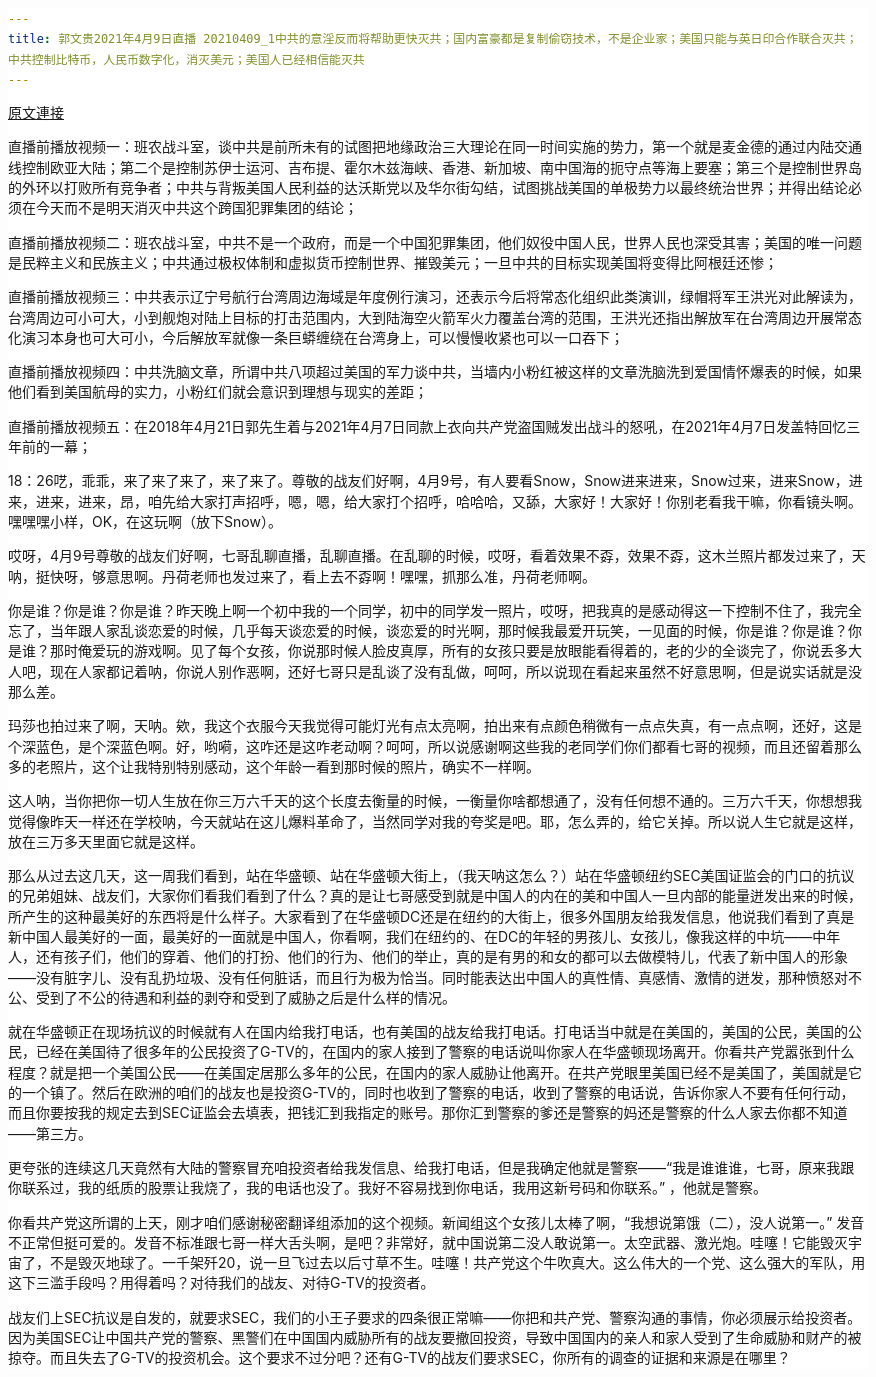 ```yaml
---
title: 郭文贵2021年4月9日直播 20210409_1中共的意淫反而将帮助更快灭共；国内富豪都是复制偷窃技术，不是企业家；美国只能与英日印合作联合灭共；中共控制比特币，人民币数字化，消灭美元；美国人已经相信能灭共
---
```


[原文連接](https://gnews.org/ThreadView/53480635)

直播前播放视频一：班农战斗室，谈中共是前所未有的试图把地缘政治三大理论在同一时间实施的势力，第一个就是麦金德的通过内陆交通线控制欧亚大陆；第二个是控制苏伊士运河、吉布提、霍尔木兹海峡、香港、新加坡、南中国海的扼守点等海上要塞；第三个是控制世界岛的外环以打败所有竞争者；中共与背叛美国人民利益的达沃斯党以及华尔街勾结，试图挑战美国的单极势力以最终统治世界；并得出结论必须在今天而不是明天消灭中共这个跨国犯罪集团的结论；

直播前播放视频二：班农战斗室，中共不是一个政府，而是一个中国犯罪集团，他们奴役中国人民，世界人民也深受其害；美国的唯一问题是民粹主义和民族主义；中共通过极权体制和虚拟货币控制世界、摧毁美元；一旦中共的目标实现美国将变得比阿根廷还惨；

直播前播放视频三：中共表示辽宁号航行台湾周边海域是年度例行演习，还表示今后将常态化组织此类演训，绿帽将军王洪光对此解读为，台湾周边可小可大，小到舰炮对陆上目标的打击范围内，大到陆海空火箭军火力覆盖台湾的范围，王洪光还指出解放军在台湾周边开展常态化演习本身也可大可小，今后解放军就像一条巨蟒缠绕在台湾身上，可以慢慢收紧也可以一口吞下；

直播前播放视频四：中共洗脑文章，所谓中共八项超过美国的军力谈中共，当墙内小粉红被这样的文章洗脑洗到爱国情怀爆表的时候，如果他们看到美国航母的实力，小粉红们就会意识到理想与现实的差距；

直播前播放视频五：在2018年4月21日郭先生着与2021年4月7日同款上衣向共产党盗国贼发出战斗的怒吼，在2021年4月7日发盖特回忆三年前的一幕；

18：26呓，乖乖，来了来了来了，来了来了。尊敬的战友们好啊，4月9号，有人要看Snow，Snow进来进来，Snow过来，进来Snow，进来，进来，进来，昂，咱先给大家打声招呼，嗯，嗯，给大家打个招呼，哈哈哈，又舔，大家好！大家好！你别老看我干嘛，你看镜头啊。嘿嘿嘿小样，OK，在这玩啊（放下Snow）。

哎呀，4月9号尊敬的战友们好啊，七哥乱聊直播，乱聊直播。在乱聊的时候，哎呀，看着效果不孬，效果不孬，这木兰照片都发过来了，天呐，挺快呀，够意思啊。丹荷老师也发过来了，看上去不孬啊！嘿嘿，抓那么准，丹荷老师啊。

你是谁？你是谁？你是谁？昨天晚上啊一个初中我的一个同学，初中的同学发一照片，哎呀，把我真的是感动得这一下控制不住了，我完全忘了，当年跟人家乱谈恋爱的时候，几乎每天谈恋爱的时候，谈恋爱的时光啊，那时候我最爱开玩笑，一见面的时候，你是谁？你是谁？你是谁？那时俺爱玩的游戏啊。见了每个女孩，你说那时候人脸皮真厚，所有的女孩只要是放眼能看得着的，老的少的全谈完了，你说丢多大人吧，现在人家都记着呐，你说人别作恶啊，还好七哥只是乱谈了没有乱做，呵呵，所以说现在看起来虽然不好意思啊，但是说实话就是没那么差。

玛莎也拍过来了啊，天呐。欸，我这个衣服今天我觉得可能灯光有点太亮啊，拍出来有点颜色稍微有一点点失真，有一点点啊，还好，这是个深蓝色，是个深蓝色啊。好，哟嗬，这咋还是这咋老动啊？呵呵，所以说感谢啊这些我的老同学们你们都看七哥的视频，而且还留着那么多的老照片，这个让我特别特别感动，这个年龄一看到那时候的照片，确实不一样啊。

这人呐，当你把你一切人生放在你三万六千天的这个长度去衡量的时候，一衡量你啥都想通了，没有任何想不通的。三万六千天，你想想我觉得像昨天一样还在学校呐，今天就站在这儿爆料革命了，当然同学对我的夸奖是吧。耶，怎么弄的，给它关掉。所以说人生它就是这样，放在三万多天里面它就是这样。

那么从过去这几天，这一周我们看到，站在华盛顿、站在华盛顿大街上，（我天呐这怎么？）站在华盛顿纽约SEC美国证监会的门口的抗议的兄弟姐妹、战友们，大家你们看我们看到了什么？真的是让七哥感受到就是中国人的内在的美和中国人一旦内部的能量迸发出来的时候，所产生的这种最美好的东西将是什么样子。大家看到了在华盛顿DC还是在纽约的大街上，很多外国朋友给我发信息，他说我们看到了真是新中国人最美好的一面，最美好的一面就是中国人，你看啊，我们在纽约的、在DC的年轻的男孩儿、女孩儿，像我这样的中坑——中年人，还有孩子们，他们的穿着、他们的打扮、他们的行为、他们的举止，真的是有男的和女的都可以去做模特儿，代表了新中国人的形象——没有脏字儿、没有乱扔垃圾、没有任何脏话，而且行为极为恰当。同时能表达出中国人的真性情、真感情、激情的迸发，那种愤怒对不公、受到了不公的待遇和利益的剥夺和受到了威胁之后是什么样的情况。

就在华盛顿正在现场抗议的时候就有人在国内给我打电话，也有美国的战友给我打电话。打电话当中就是在美国的，美国的公民，美国的公民，已经在美国待了很多年的公民投资了G-TV的，在国内的家人接到了警察的电话说叫你家人在华盛顿现场离开。你看共产党嚣张到什么程度？就是把一个美国公民——在美国定居那么多年的公民，在国内的家人威胁让他离开。在共产党眼里美国已经不是美国了，美国就是它的一个镇了。然后在欧洲的咱们的战友也是投资G-TV的，同时也收到了警察的电话，收到了警察的电话说，告诉你家人不要有任何行动，而且你要按我的规定去到SEC证监会去填表，把钱汇到我指定的账号。那你汇到警察的爹还是警察的妈还是警察的什么人家去你都不知道——第三方。

更夸张的连续这几天竟然有大陆的警察冒充咱投资者给我发信息、给我打电话，但是我确定他就是警察——“我是谁谁谁，七哥，原来我跟你联系过，我的纸质的股票让我烧了，我的电话也没了。我好不容易找到你电话，我用这新号码和你联系。” ，他就是警察。

你看共产党这所谓的上天，刚才咱们感谢秘密翻译组添加的这个视频。新闻组这个女孩儿太棒了啊，“我想说第饿（二），没人说第一。” 发音不正常但挺可爱的。发音不标准跟七哥一样大舌头啊，是吧？非常好，就中国说第二没人敢说第一。太空武器、激光炮。哇噻！它能毁灭宇宙了，不是毁灭地球了。一千架歼20，说一旦飞过去以后寸草不生。哇噻！共产党这个牛吹真大。这么伟大的一个党、这么强大的军队，用这下三滥手段吗？用得着吗？对待我们的战友、对待G-TV的投资者。

战友们上SEC抗议是自发的，就要求SEC，我们的小王子要求的四条很正常嘛——你把和共产党、警察沟通的事情，你必须展示给投资者。因为美国SEC让中国共产党的警察、黑警们在中国国内威胁所有的战友要撤回投资，导致中国国内的亲人和家人受到了生命威胁和财产的被掠夺。而且失去了G-TV的投资机会。这个要求不过分吧？还有G-TV的战友们要求SEC，你所有的调查的证据和来源是在哪里？
